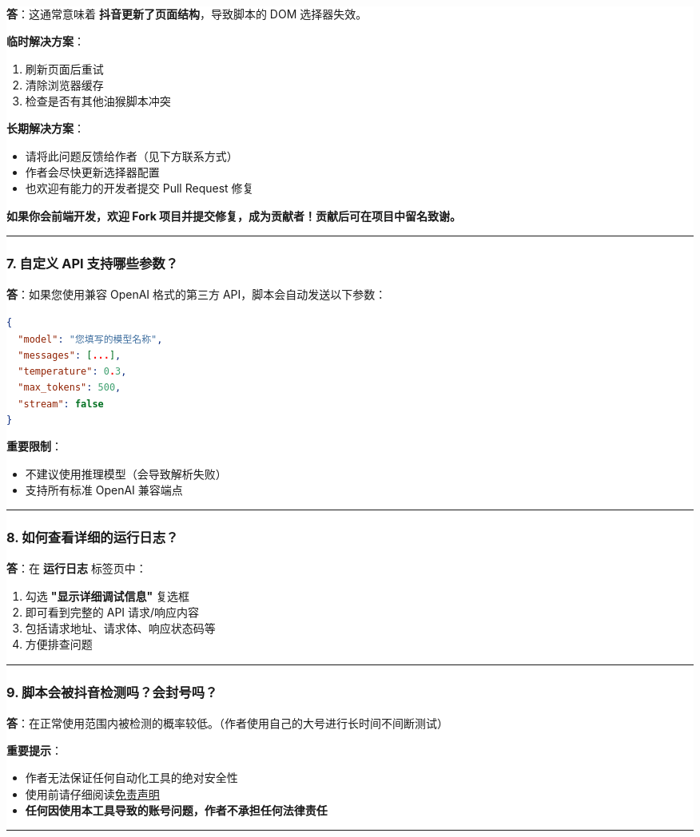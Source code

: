 **答**：这通常意味着 **抖音更新了页面结构**，导致脚本的 DOM 选择器失效。

**临时解决方案**：
1. 刷新页面后重试
2. 清除浏览器缓存
3. 检查是否有其他油猴脚本冲突

**长期解决方案**：
- 请将此问题反馈给作者（见下方联系方式）
- 作者会尽快更新选择器配置
- 也欢迎有能力的开发者提交 Pull Request 修复

**如果你会前端开发，欢迎 Fork 项目并提交修复，成为贡献者！贡献后可在项目中留名致谢。**

---

### 7. 自定义 API 支持哪些参数？

**答**：如果您使用兼容 OpenAI 格式的第三方 API，脚本会自动发送以下参数：

```json
{
  "model": "您填写的模型名称",
  "messages": [...],
  "temperature": 0.3,
  "max_tokens": 500,
  "stream": false
}
```

**重要限制**：
- 不建议使用推理模型（会导致解析失败）
- 支持所有标准 OpenAI 兼容端点

---

### 8. 如何查看详细的运行日志？

**答**：在 **运行日志** 标签页中：

1. 勾选 **"显示详细调试信息"** 复选框
2. 即可看到完整的 API 请求/响应内容
3. 包括请求地址、请求体、响应状态码等
4. 方便排查问题

---

### 9. 脚本会被抖音检测吗？会封号吗？

**答**：在正常使用范围内被检测的概率较低。（作者使用自己的大号进行长时间不间断测试）

**重要提示**：
- 作者无法保证任何自动化工具的绝对安全性
- 使用前请仔细阅读[免责声明](#免责声明)
- **任何因使用本工具导致的账号问题，作者不承担任何法律责任**

---